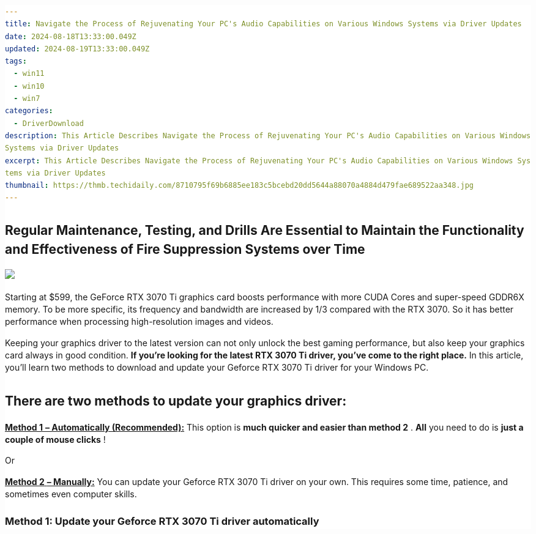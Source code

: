 ```yaml
---
title: Navigate the Process of Rejuvenating Your PC's Audio Capabilities on Various Windows Systems via Driver Updates
date: 2024-08-18T13:33:00.049Z
updated: 2024-08-19T13:33:00.049Z
tags:
  - win11
  - win10
  - win7
categories:
  - DriverDownload
description: This Article Describes Navigate the Process of Rejuvenating Your PC's Audio Capabilities on Various Windows Systems via Driver Updates
excerpt: This Article Describes Navigate the Process of Rejuvenating Your PC's Audio Capabilities on Various Windows Systems via Driver Updates
thumbnail: https://thmb.techidaily.com/8710795f69b6885ee183c5bcebd20dd5644a88070a4884d479fae689522aa348.jpg
---
```


## Regular Maintenance, Testing, and Drills Are Essential to Maintain the Functionality and Effectiveness of Fire Suppression Systems over Time

![](https://images.drivereasy.com/wp-content/uploads/2021/06/RTX-3070-Ti-driver-update.jpg)

 Starting at $599, the GeForce RTX 3070 Ti graphics card boosts performance with more CUDA Cores and super-speed GDDR6X memory. To be more specific, its frequency and bandwidth are increased by 1/3 compared with the RTX 3070\. So it has better performance when processing high-resolution images and videos.

 Keeping your graphics driver to the latest version can not only unlock the best gaming performance, but also keep your graphics card always in good condition. **If you’re looking for the latest RTX 3070 Ti driver, you’ve come to the right place.** In this article, you’ll learn two methods to download and update your Geforce RTX 3070 Ti driver for your Windows PC.

## **There are two methods to update your graphics driver:**

[**Method 1** **– Automatically (Recommended):**](https://www.drivereasy.com/knowledge/geforce-rtx-3070-ti-driver-download-update-win-10-8-7/#m1)
 This option is **much quicker and easier than method 2** . **All** you need to do is **just a couple of mouse clicks** !

Or

[**Method 2** **– Manually:**](https://tools.techidaily.com/drivereasy/download/)
 You can update your Geforce RTX 3070 Ti driver on your own. This requires some time, patience, and sometimes even computer skills.

### Method 1: Update your Geforce RTX 3070 Ti driver automatically
